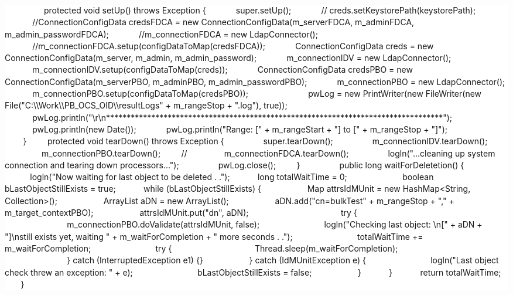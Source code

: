         
        protected void setUp() throws Exception {
            super.setUp();
            // creds.setKeystorePath(keystorePath);
            //ConnectionConfigData credsFDCA = new ConnectionConfigData(m\_serverFDCA, m\_adminFDCA, m\_admin\_passwordFDCA);
            //m\_connectionFDCA = new LdapConnector();
            //m\_connectionFDCA.setup(configDataToMap(credsFDCA));
            ConnectionConfigData creds = new ConnectionConfigData(m\_server, m\_admin, m\_admin\_password);
            m\_connectionIDV = new LdapConnector();
            m\_connectionIDV.setup(configDataToMap(creds));
            ConnectionConfigData credsPBO = new ConnectionConfigData(m\_serverPBO, m\_adminPBO, m\_admin\_passwordPBO);
            m\_connectionPBO = new LdapConnector();
            m\_connectionPBO.setup(configDataToMap(credsPBO));
            
            pwLog = new PrintWriter(new FileWriter(new File("C:\\\\Work\\\\PB\_OCS\_OID\\\\resultLogs" + m\_rangeStop + ".log"), true));
            pwLog.println("\\r\\n\*\*\*\*\*\*\*\*\*\*\*\*\*\*\*\*\*\*\*\*\*\*\*\*\*\*\*\*\*\*\*\*\*\*\*\*\*\*\*\*\*\*\*\*\*\*\*\*\*\*\*\*\*\*\*\*\*\*\*\*\*\*\*\*\*\*\*\*\*\*\*\*\*\*\*\*\*\*\*\*\*\*");
            pwLog.println(new Date());
            pwLog.println("Range: \[" + m\_rangeStart + "\] to \[" + m\_rangeStop + "\]");
                
        }
        protected void tearDown() throws Exception {
                super.tearDown();
                m\_connectionIDV.tearDown();
                m\_connectionPBO.tearDown();
        //                m\_connectionFDCA.tearDown();
                logln("...cleaning up system connection and tearing down processors...");
                pwLog.close();
        }
        
       public long waitForDeletetion() {
           logln("Now waiting for last object to be deleted . .");
           long totalWaitTime = 0;
           
           boolean bLastObjectStillExists = true;
           while (bLastObjectStillExists) {
                   Map attrsIdMUnit = new HashMap<String, Collection<String>>();
                   ArrayList<String> aDN = new ArrayList<String>();
                   aDN.add("cn=bulkTest" + m\_rangeStop + "," + m\_target\_contextPBO);
                   attrsIdMUnit.put("dn", aDN);
                   
                   try {
                           m\_connectionPBO.doValidate(attrsIdMUnit, false);
                           logln("Checking last object: \\n\[" + aDN + "\]\\nstill exists yet, waiting " + m\_waitForCompletion + " more seconds . .");
                           totalWaitTime += m\_waitForCompletion;
                           try {
                                   Thread.sleep(m\_waitForCompletion);                                     
                           } catch (InterruptedException e1) {}
                   } catch (IdMUnitException e) {
                           logln("Last object check threw an exception: " + e);
                           bLastObjectStillExists = false;
                   }
           }
           return totalWaitTime;
       }
       